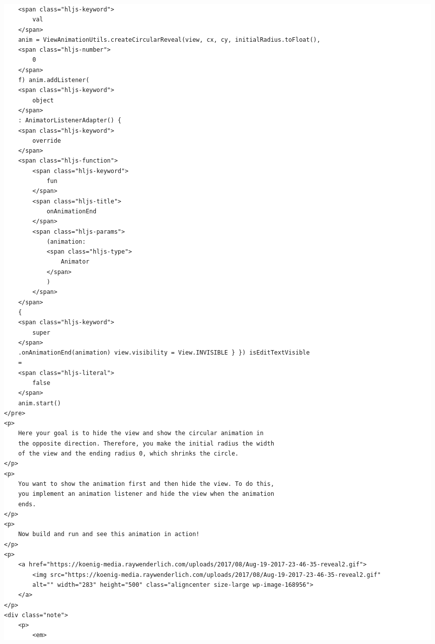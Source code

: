         <span class="hljs-keyword">
            val
        </span>
        anim = ViewAnimationUtils.createCircularReveal(view, cx, cy, initialRadius.toFloat(),
        <span class="hljs-number">
            0
        </span>
        f) anim.addListener(
        <span class="hljs-keyword">
            object
        </span>
        : AnimatorListenerAdapter() {
        <span class="hljs-keyword">
            override
        </span>
        <span class="hljs-function">
            <span class="hljs-keyword">
                fun
            </span>
            <span class="hljs-title">
                onAnimationEnd
            </span>
            <span class="hljs-params">
                (animation:
                <span class="hljs-type">
                    Animator
                </span>
                )
            </span>
        </span>
        {
        <span class="hljs-keyword">
            super
        </span>
        .onAnimationEnd(animation) view.visibility = View.INVISIBLE } }) isEditTextVisible
        =
        <span class="hljs-literal">
            false
        </span>
        anim.start()
    </pre>
    <p>
        Here your goal is to hide the view and show the circular animation in
        the opposite direction. Therefore, you make the initial radius the width
        of the view and the ending radius 0, which shrinks the circle.
    </p>
    <p>
        You want to show the animation first and then hide the view. To do this,
        you implement an animation listener and hide the view when the animation
        ends.
    </p>
    <p>
        Now build and run and see this animation in action!
    </p>
    <p>
        <a href="https://koenig-media.raywenderlich.com/uploads/2017/08/Aug-19-2017-23-46-35-reveal2.gif">
            <img src="https://koenig-media.raywenderlich.com/uploads/2017/08/Aug-19-2017-23-46-35-reveal2.gif"
            alt="" width="283" height="500" class="aligncenter size-large wp-image-168956">
        </a>
    </p>
    <div class="note">
        <p>
            <em>